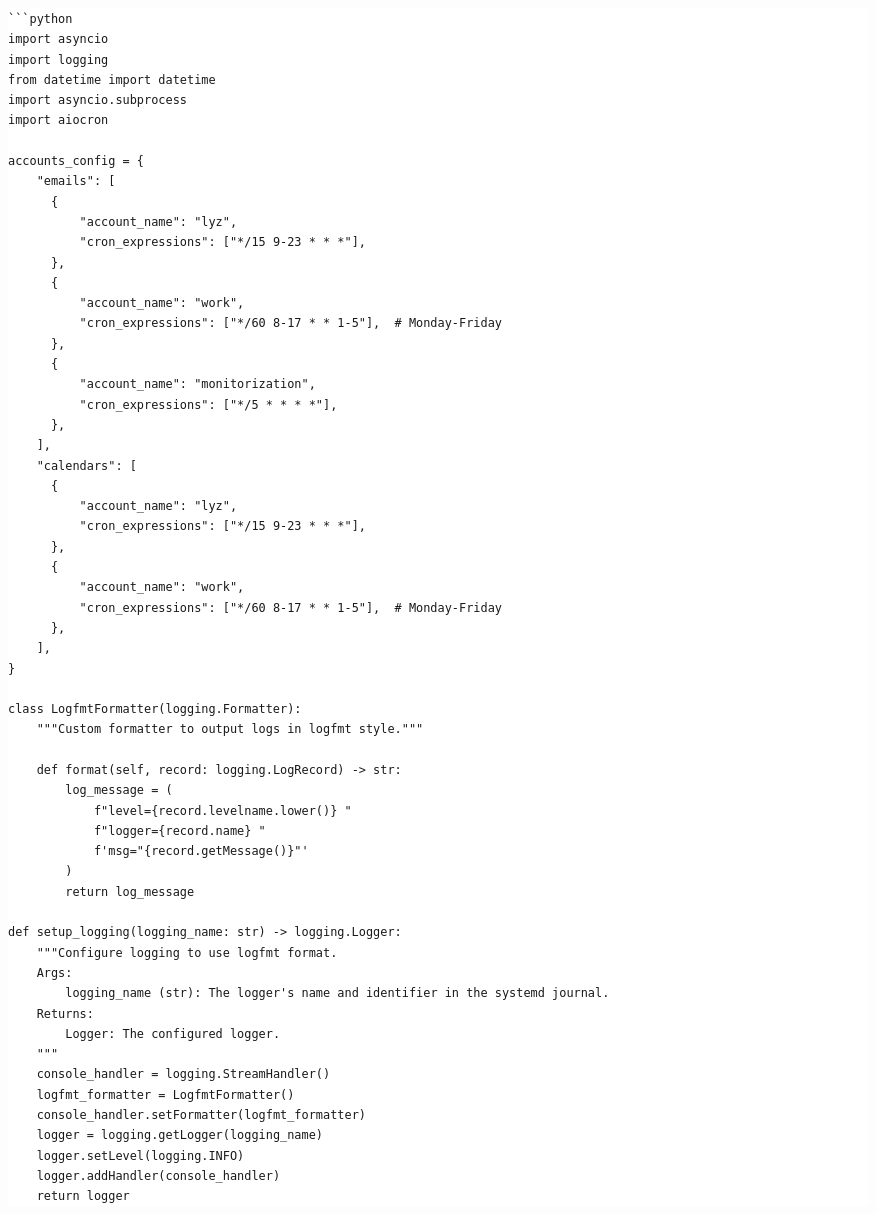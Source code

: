     ```python
    import asyncio
    import logging
    from datetime import datetime
    import asyncio.subprocess
    import aiocron
    
    accounts_config = {
        "emails": [
          {
              "account_name": "lyz",
              "cron_expressions": ["*/15 9-23 * * *"],
          },
          {
              "account_name": "work",
              "cron_expressions": ["*/60 8-17 * * 1-5"],  # Monday-Friday
          },
          {
              "account_name": "monitorization",
              "cron_expressions": ["*/5 * * * *"],
          },
        ],
        "calendars": [
          {
              "account_name": "lyz",
              "cron_expressions": ["*/15 9-23 * * *"],
          },
          {
              "account_name": "work",
              "cron_expressions": ["*/60 8-17 * * 1-5"],  # Monday-Friday
          },
        ],
    }
    
    class LogfmtFormatter(logging.Formatter):
        """Custom formatter to output logs in logfmt style."""
    
        def format(self, record: logging.LogRecord) -> str:
            log_message = (
                f"level={record.levelname.lower()} "
                f"logger={record.name} "
                f'msg="{record.getMessage()}"'
            )
            return log_message
    
    def setup_logging(logging_name: str) -> logging.Logger:
        """Configure logging to use logfmt format.
        Args:
            logging_name (str): The logger's name and identifier in the systemd journal.
        Returns:
            Logger: The configured logger.
        """
        console_handler = logging.StreamHandler()
        logfmt_formatter = LogfmtFormatter()
        console_handler.setFormatter(logfmt_formatter)
        logger = logging.getLogger(logging_name)
        logger.setLevel(logging.INFO)
        logger.addHandler(console_handler)
        return logger
    